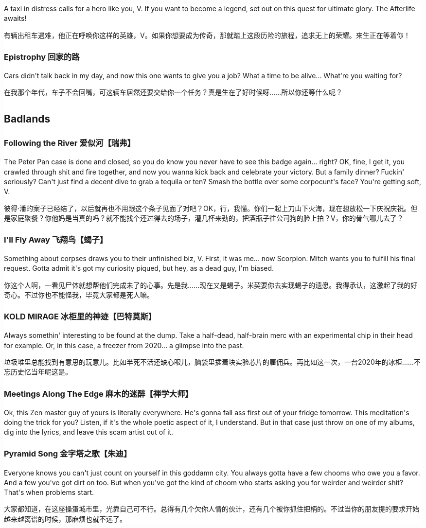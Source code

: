 A taxi in distress calls for a hero like you, V. If you want to become a legend, set out on this quest for ultimate glory. The Afterlife awaits!

有辆出租车遇难，他正在呼唤你这样的英雄，V。如果你想要成为传奇，那就踏上这段历险的旅程，追求无上的荣耀。来生正在等着你！

### Epistrophy 回家的路

Cars didn't talk back in my day, and now this one wants to give you a job? What a time to be alive... What're you waiting for?

在我那个年代，车子不会回嘴，可这辆车居然还要交给你一个任务？真是生在了好时候呀……所以你还等什么呢？

## Badlands

### Following the River 爱似河【瑞弗】

The Peter Pan case is done and closed, so you do know you never have to see this badge again... right? OK, fine, I get it, you crawled through shit and fire together, and now you wanna kick back and celebrate your victory. But a family dinner? Fuckin' seriously? Can't just find a decent dive to grab a tequila or ten? Smash the bottle over some corpocunt's face? You're getting soft, V.

彼得·潘的案子已经结了，以后就再也不用跟这个条子见面了对吧？OK，行，我懂。你们一起上刀山下火海，现在想放松一下庆祝庆祝。但是家庭聚餐？你他妈是当真的吗？就不能找个还过得去的场子，灌几杯来劲的，把酒瓶子往公司狗的脸上拍？V，你的骨气哪儿去了？

### I'll Fly Away 飞翔鸟【蝎子】

Something about corpses draws you to their unfinished biz, V. First, it was me... now Scorpion. Mitch wants you to fulfill his final request. Gotta admit it's got my curiosity piqued, but hey, as a dead guy, I'm biased.

你这个人啊，一看见尸体就想帮他们完成未了的心事。先是我……现在又是蝎子。米契要你去实现蝎子的遗愿。我得承认，这激起了我的好奇心。不过你也不能怪我，毕竟大家都是死人嘛。

### KOLD MIRAGE 冰柜里的神迹【巴特莫斯】

Always somethin' interesting to be found at the dump. Take a half-dead, half-brain merc with an experimental chip in their head for example. Or, in this case, a freezer from 2020... a glimpse into the past.

垃圾堆里总能找到有意思的玩意儿。比如半死不活还缺心眼儿，脑袋里插着块实验芯片的雇佣兵。再比如这一次，一台2020年的冰柜……不忘历史忆当年呢这是。

### Meetings Along The Edge 麻木的迷醉【禅学大师】

Ok, this Zen master guy of yours is literally everywhere. He's gonna fall ass first out of your fridge tomorrow. This meditation's doing the trick for you? Listen, if it's the whole poetic aspect of it, I understand. But in that case just throw on one of my albums, dig into the lyrics, and leave this scam artist out of it.

### Pyramid Song 金字塔之歌【朱迪】

Everyone knows you can't just count on yourself in this goddamn city. You always gotta have a few chooms who owe you a favor. And a few you've got dirt on too. But when you've got the kind of choom who starts asking you for weirder and weirder shit? That's when problems start.

大家都知道，在这座操蛋城市里，光靠自己可不行。总得有几个欠你人情的伙计，还有几个被你抓住把柄的。不过当你的朋友提的要求开始越来越离谱的时候，那麻烦也就不远了。
